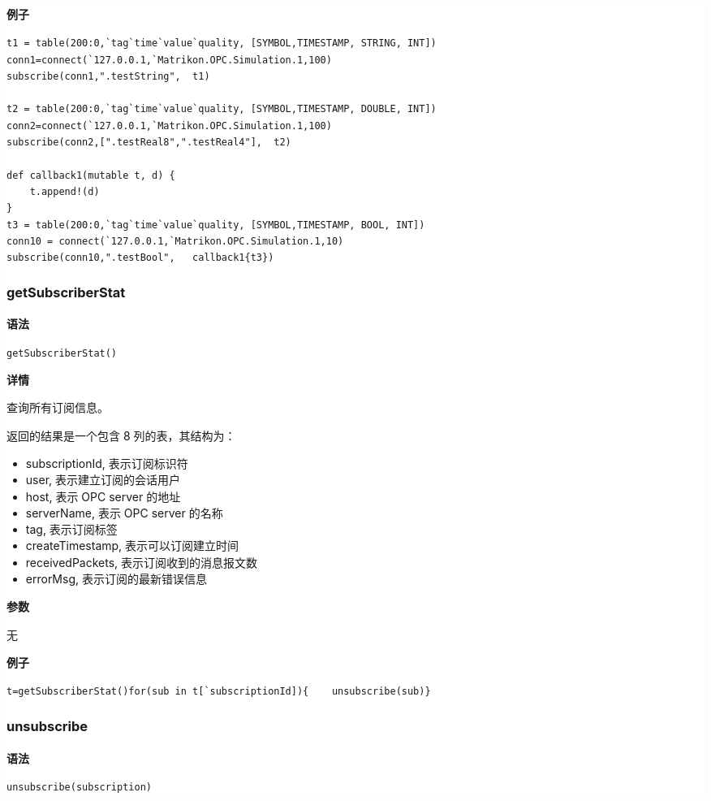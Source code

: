 **例子**

```
t1 = table(200:0,`tag`time`value`quality, [SYMBOL,TIMESTAMP, STRING, INT])
conn1=connect(`127.0.0.1,`Matrikon.OPC.Simulation.1,100)
subscribe(conn1,".testString",  t1)

t2 = table(200:0,`tag`time`value`quality, [SYMBOL,TIMESTAMP, DOUBLE, INT])
conn2=connect(`127.0.0.1,`Matrikon.OPC.Simulation.1,100)
subscribe(conn2,[".testReal8",".testReal4"],  t2)

def callback1(mutable t, d) {
	t.append!(d)
}
t3 = table(200:0,`tag`time`value`quality, [SYMBOL,TIMESTAMP, BOOL, INT])
conn10 = connect(`127.0.0.1,`Matrikon.OPC.Simulation.1,10)
subscribe(conn10,".testBool",   callback1{t3})
```

### getSubscriberStat

**语法**

```
getSubscriberStat()
```

**详情**

查询所有订阅信息。

返回的结果是一个包含 8 列的表，其结构为：

* subscriptionId, 表示订阅标识符
* user, 表示建立订阅的会话用户
* host, 表示 OPC server 的地址
* serverName, 表示 OPC server 的名称
* tag, 表示订阅标签
* createTimestamp, 表示可以订阅建立时间
* receivedPackets, 表示订阅收到的消息报文数
* errorMsg, 表示订阅的最新错误信息

**参数**

无

**例子**

```
t=getSubscriberStat()for(sub in t[`subscriptionId]){	unsubscribe(sub)}
```

### unsubscribe

**语法**

```
unsubscribe(subscription)
```
